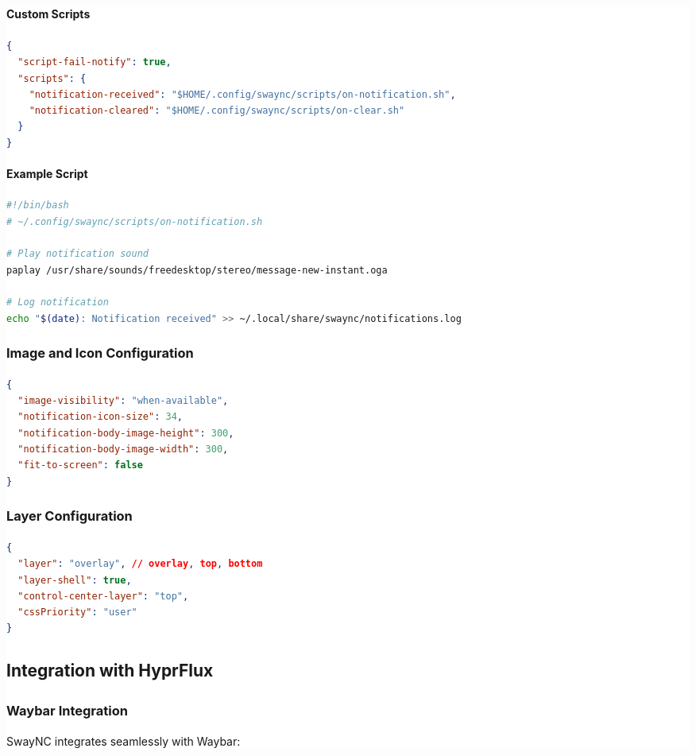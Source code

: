 #### Custom Scripts

```json
{
  "script-fail-notify": true,
  "scripts": {
    "notification-received": "$HOME/.config/swaync/scripts/on-notification.sh",
    "notification-cleared": "$HOME/.config/swaync/scripts/on-clear.sh"
  }
}
```

#### Example Script

```bash
#!/bin/bash
# ~/.config/swaync/scripts/on-notification.sh

# Play notification sound
paplay /usr/share/sounds/freedesktop/stereo/message-new-instant.oga

# Log notification
echo "$(date): Notification received" >> ~/.local/share/swaync/notifications.log
```

### Image and Icon Configuration

```json
{
  "image-visibility": "when-available",
  "notification-icon-size": 34,
  "notification-body-image-height": 300,
  "notification-body-image-width": 300,
  "fit-to-screen": false
}
```

### Layer Configuration

```json
{
  "layer": "overlay", // overlay, top, bottom
  "layer-shell": true,
  "control-center-layer": "top",
  "cssPriority": "user"
}
```

## Integration with HyprFlux

### Waybar Integration

SwayNC integrates seamlessly with Waybar:
